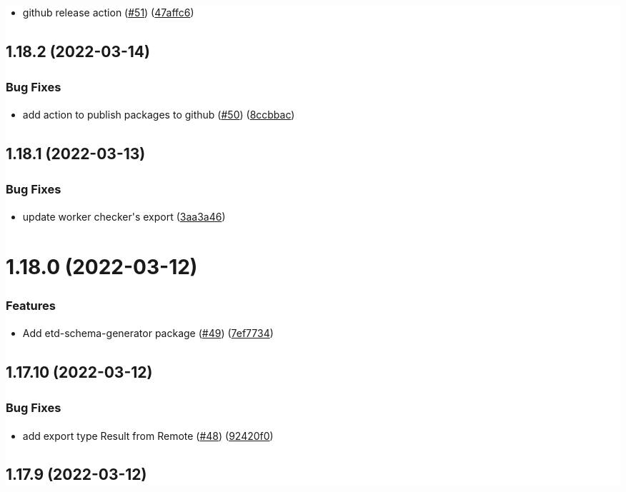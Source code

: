 * github release action ([#51](https://github.com/etherdata-blockchain/packages/issues/51)) ([47affc6](https://github.com/etherdata-blockchain/packages/commit/47affc64ff23478a49d9a6937b6303c6cbf6c356))





## 1.18.2 (2022-03-14)


### Bug Fixes

* add action to publish packages to github ([#50](https://github.com/etherdata-blockchain/packages/issues/50)) ([8ccbbac](https://github.com/etherdata-blockchain/packages/commit/8ccbbac3755ba92cce030526daaedb879a737939))





## 1.18.1 (2022-03-13)


### Bug Fixes

* update worker checker's export ([3aa3a46](https://github.com/etherdata-blockchain/packages/commit/3aa3a4606ad68240cd79ed751489c4664e0c1f95))





# 1.18.0 (2022-03-12)


### Features

* Add etd-schema-generator package ([#49](https://github.com/etherdata-blockchain/packages/issues/49)) ([7ef7734](https://github.com/etherdata-blockchain/packages/commit/7ef77341bce49dfc6737a023850a79cc6fc8871b))





## 1.17.10 (2022-03-12)


### Bug Fixes

* add export type Result from Remote ([#48](https://github.com/etherdata-blockchain/packages/issues/48)) ([92420f0](https://github.com/etherdata-blockchain/packages/commit/92420f03e21ef5098e102010f068e55feac341c3))





## 1.17.9 (2022-03-12)
